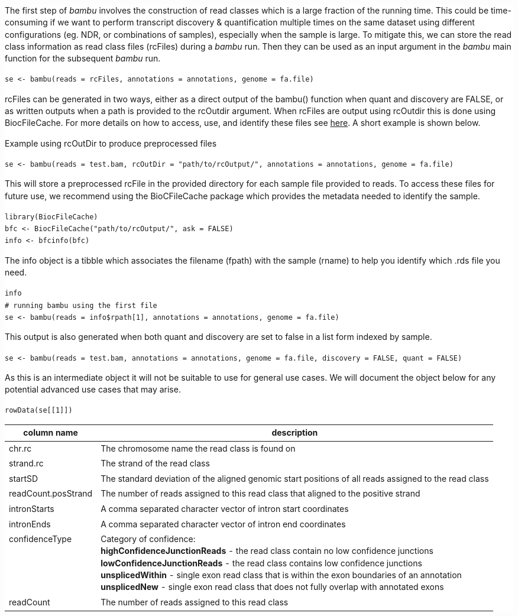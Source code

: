 The first step of *bambu* involves the construction of read classes which is a large fraction of the running time. This could be time-consuming if we want to perform transcript discovery & quantification multiple times on the same dataset using different configurations (eg. NDR, or combinations of samples), especially when the sample is large. To mitigate this, we can store the read class information as read class files (rcFiles) during a *bambu* run. Then they can be used as an input argument in the  *bambu* main function for the subsequent *bambu* run.

```rscript 
se <- bambu(reads = rcFiles, annotations = annotations, genome = fa.file)
```
rcFiles can be generated in two ways, either as a direct output of the bambu() function when quant and discovery are FALSE, or as written outputs when a path is provided to the rcOutdir argument. When rcFiles are output using rcOutdir this is done using BiocFileCache. For more details on how to access, use, and identify these files see [here](https://bioconductor.org/packages/release/bioc/html/BiocFileCache.html). A short example is shown below.

Example using rcOutDir to produce preprocessed files
```rscript
se <- bambu(reads = test.bam, rcOutDir = "path/to/rcOutput/", annotations = annotations, genome = fa.file)
```

This will store a preprocessed rcFile in the provided directory for each sample file provided to reads. To access these files for future use, we recommend using the BioCFileCache package which provides the metadata needed to identify the sample.

```rscript
library(BiocFileCache)
bfc <- BiocFileCache("path/to/rcOutput/", ask = FALSE)
info <- bfcinfo(bfc)
```
The info object is a tibble which associates the filename (fpath) with the sample (rname) to help you identify which .rds file you need.

```rscript
info
# running bambu using the first file
se <- bambu(reads = info$rpath[1], annotations = annotations, genome = fa.file)
```

This output is also generated when both quant and discovery are set to false in a list form indexed by sample.
```rscript
se <- bambu(reads = test.bam, annotations = annotations, genome = fa.file, discovery = FALSE, quant = FALSE)
```

As this is an intermediate object it will not be suitable to use for general use cases. We will document the object below for any potential advanced use cases that may arise.
```rscript
rowData(se[[1]])
```

|column name|description|
|---|---|
|chr.rc|The chromosome name the read class is found on|
|strand.rc|The strand of the read class|
|startSD|The standard deviation of the aligned genomic start positions of all reads assigned to the read class|
|readCount.posStrand|The number of reads assigned to this read class that aligned to the positive strand|
|intronStarts|A comma separated character vector of intron start coordinates|
|intronEnds|A comma separated character vector of intron end coordinates|
|confidenceType|Category of confidence: <br> **highConfidenceJunctionReads** - the read class contain no low confidence junctions <br> **lowConfidenceJunctionReads** - the read class contains low confidence junctions <br> **unsplicedWithin** - single exon read class that is within the exon boundaries of an annotation <br> **unsplicedNew** - single exon read class that does not fully overlap with annotated exons|
|readCount|The number of reads assigned to this read class|